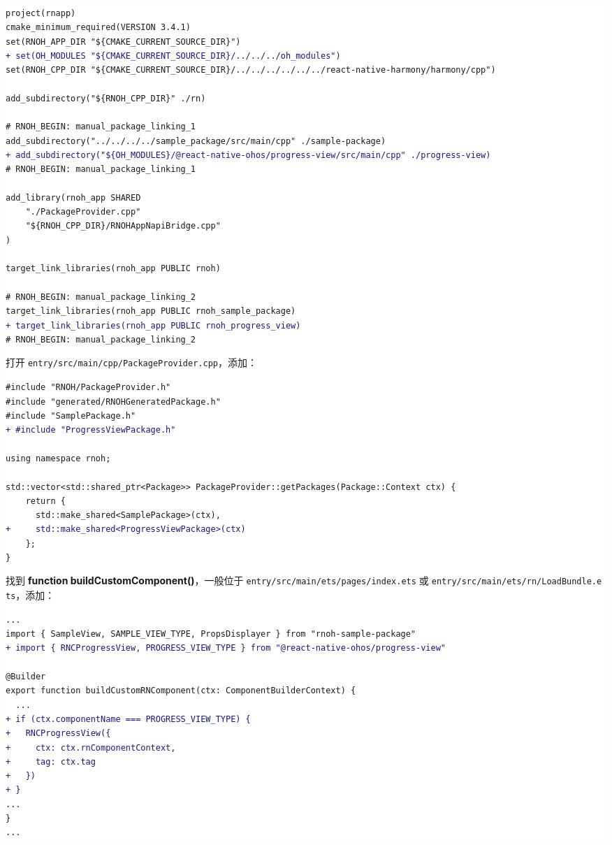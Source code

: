 ```diff
project(rnapp)
cmake_minimum_required(VERSION 3.4.1)
set(RNOH_APP_DIR "${CMAKE_CURRENT_SOURCE_DIR}")
+ set(OH_MODULES "${CMAKE_CURRENT_SOURCE_DIR}/../../../oh_modules")
set(RNOH_CPP_DIR "${CMAKE_CURRENT_SOURCE_DIR}/../../../../../../react-native-harmony/harmony/cpp")

add_subdirectory("${RNOH_CPP_DIR}" ./rn)

# RNOH_BEGIN: manual_package_linking_1
add_subdirectory("../../../../sample_package/src/main/cpp" ./sample-package)
+ add_subdirectory("${OH_MODULES}/@react-native-ohos/progress-view/src/main/cpp" ./progress-view)
# RNOH_BEGIN: manual_package_linking_1

add_library(rnoh_app SHARED
    "./PackageProvider.cpp"
    "${RNOH_CPP_DIR}/RNOHAppNapiBridge.cpp"
)

target_link_libraries(rnoh_app PUBLIC rnoh)

# RNOH_BEGIN: manual_package_linking_2
target_link_libraries(rnoh_app PUBLIC rnoh_sample_package)
+ target_link_libraries(rnoh_app PUBLIC rnoh_progress_view)
# RNOH_BEGIN: manual_package_linking_2
```

打开 `entry/src/main/cpp/PackageProvider.cpp`，添加：

```diff
#include "RNOH/PackageProvider.h"
#include "generated/RNOHGeneratedPackage.h"
#include "SamplePackage.h"
+ #include "ProgressViewPackage.h"

using namespace rnoh;

std::vector<std::shared_ptr<Package>> PackageProvider::getPackages(Package::Context ctx) {
    return {
      std::make_shared<SamplePackage>(ctx),
+     std::make_shared<ProgressViewPackage>(ctx)
    };
}
```

找到 **function buildCustomComponent()**，一般位于 `entry/src/main/ets/pages/index.ets` 或 `entry/src/main/ets/rn/LoadBundle.ets`，添加：

```diff
...
import { SampleView, SAMPLE_VIEW_TYPE, PropsDisplayer } from "rnoh-sample-package"
+ import { RNCProgressView, PROGRESS_VIEW_TYPE } from "@react-native-ohos/progress-view"

@Builder
export function buildCustomRNComponent(ctx: ComponentBuilderContext) {
  ...  
+ if (ctx.componentName === PROGRESS_VIEW_TYPE) {
+   RNCProgressView({
+     ctx: ctx.rnComponentContext,
+     tag: ctx.tag
+   })
+ }
...
}
...
```
